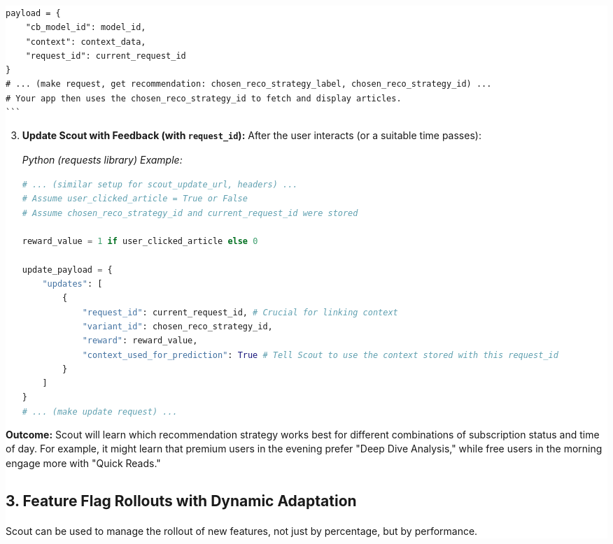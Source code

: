     payload = {
        "cb_model_id": model_id,
        "context": context_data,
        "request_id": current_request_id
    }
    # ... (make request, get recommendation: chosen_reco_strategy_label, chosen_reco_strategy_id) ...
    # Your app then uses the chosen_reco_strategy_id to fetch and display articles.
    ```

3.  **Update Scout with Feedback (with `request_id`):**
    After the user interacts (or a suitable time passes):

    *Python (requests library) Example:*
    ```python
    # ... (similar setup for scout_update_url, headers) ...
    # Assume user_clicked_article = True or False
    # Assume chosen_reco_strategy_id and current_request_id were stored

    reward_value = 1 if user_clicked_article else 0

    update_payload = {
        "updates": [
            {
                "request_id": current_request_id, # Crucial for linking context
                "variant_id": chosen_reco_strategy_id,
                "reward": reward_value,
                "context_used_for_prediction": True # Tell Scout to use the context stored with this request_id
            }
        ]
    }
    # ... (make update request) ...
    ```

**Outcome:** Scout will learn which recommendation strategy works best for different combinations of subscription status and time of day. For example, it might learn that premium users in the evening prefer "Deep Dive Analysis," while free users in the morning engage more with "Quick Reads."

## 3. Feature Flag Rollouts with Dynamic Adaptation

Scout can be used to manage the rollout of new features, not just by percentage, but by performance.
